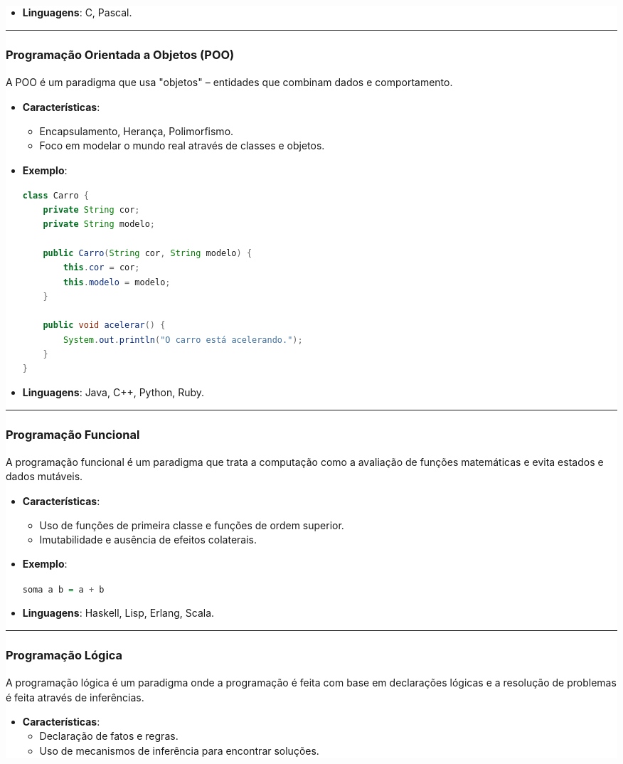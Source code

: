 - **Linguagens**: C, Pascal.

---

### Programação Orientada a Objetos (POO)
A POO é um paradigma que usa "objetos" – entidades que combinam dados e comportamento.

- **Características**:
  - Encapsulamento, Herança, Polimorfismo.
  - Foco em modelar o mundo real através de classes e objetos.

- **Exemplo**:
  ```java
  class Carro {
      private String cor;
      private String modelo;

      public Carro(String cor, String modelo) {
          this.cor = cor;
          this.modelo = modelo;
      }

      public void acelerar() {
          System.out.println("O carro está acelerando.");
      }
  }
  ```

- **Linguagens**: Java, C++, Python, Ruby.

---

### Programação Funcional
A programação funcional é um paradigma que trata a computação como a avaliação de funções matemáticas e evita estados e dados mutáveis.

- **Características**:
  - Uso de funções de primeira classe e funções de ordem superior.
  - Imutabilidade e ausência de efeitos colaterais.

- **Exemplo**:
  ```haskell
  soma a b = a + b
  ```

- **Linguagens**: Haskell, Lisp, Erlang, Scala.

---

### Programação Lógica
A programação lógica é um paradigma onde a programação é feita com base em declarações lógicas e a resolução de problemas é feita através de inferências.

- **Características**:
  - Declaração de fatos e regras.
  - Uso de mecanismos de inferência para encontrar soluções.
